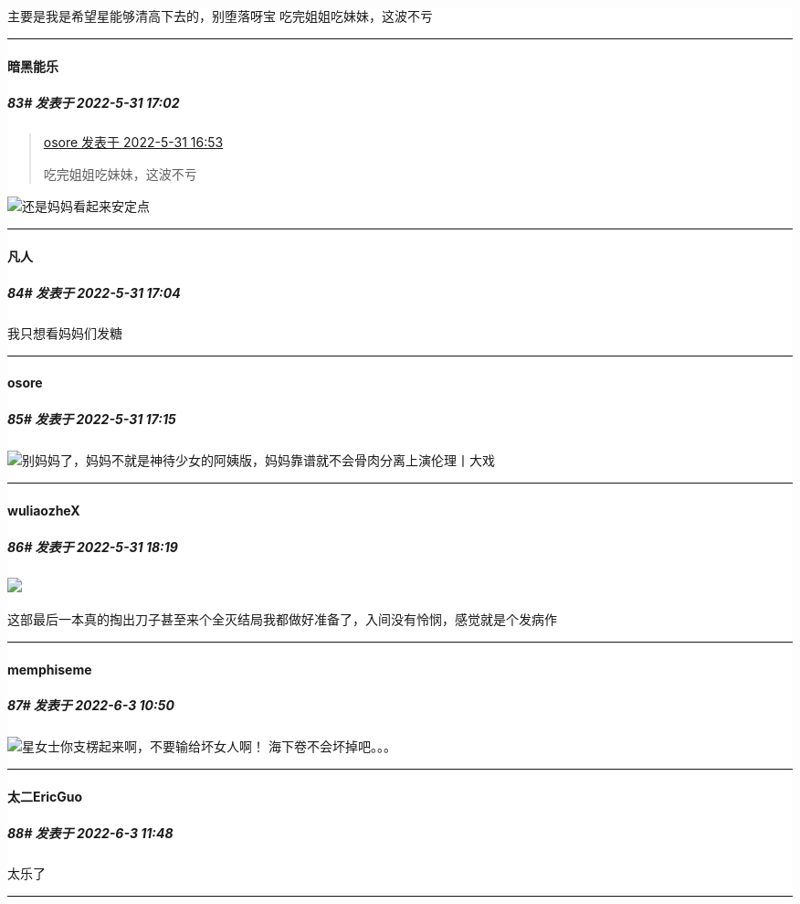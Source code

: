 主要是我是希望星能够清高下去的，别堕落呀宝</blockquote>
吃完姐姐吃妹妹，这波不亏

*****

####  暗黑能乐  
##### 83#       发表于 2022-5-31 17:02

<blockquote><a href="httphttps://bbs.saraba1st.com/2b/forum.php?mod=redirect&amp;goto=findpost&amp;pid=56069284&amp;ptid=2041402" target="_blank">osore 发表于 2022-5-31 16:53</a>

吃完姐姐吃妹妹，这波不亏</blockquote>
<img src="https://static.saraba1st.com/image/smiley/face2017/136.png" referrerpolicy="no-referrer">还是妈妈看起来安定点

*****

####  凡人  
##### 84#       发表于 2022-5-31 17:04

我只想看妈妈们发糖

*****

####  osore  
##### 85#       发表于 2022-5-31 17:15

<img src="https://static.saraba1st.com/image/smiley/face2017/068.png" referrerpolicy="no-referrer">别妈妈了，妈妈不就是神待少女的阿姨版，妈妈靠谱就不会骨肉分离上演伦理丨大戏

*****

####  wuliaozheX  
##### 86#       发表于 2022-5-31 18:19

<img src="https://static.saraba1st.com/image/smiley/face2017/068.png" referrerpolicy="no-referrer">

这部最后一本真的掏出刀子甚至来个全灭结局我都做好准备了，入间没有怜悯，感觉就是个发病作

*****

####  memphiseme  
##### 87#       发表于 2022-6-3 10:50

<img src="https://static.saraba1st.com/image/smiley/face2017/112.png" referrerpolicy="no-referrer">星女士你支楞起来啊，不要输给坏女人啊！ 海下卷不会坏掉吧。。。

*****

####  太二EricGuo  
##### 88#       发表于 2022-6-3 11:48

太乐了

*****
